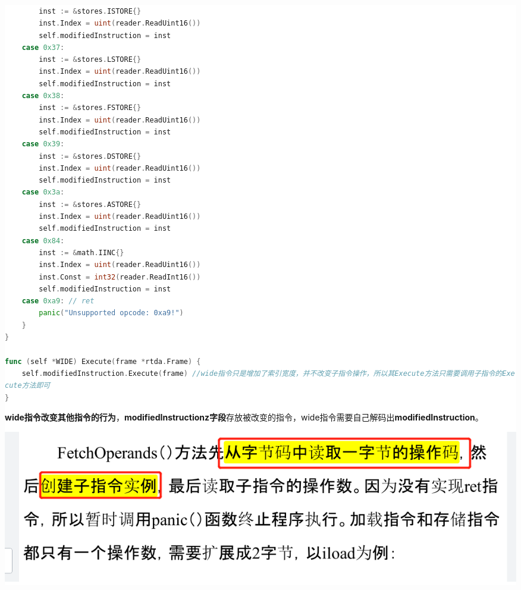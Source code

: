```go
		inst := &stores.ISTORE{}
		inst.Index = uint(reader.ReadUint16())
		self.modifiedInstruction = inst
	case 0x37:
		inst := &stores.LSTORE{}
		inst.Index = uint(reader.ReadUint16())
		self.modifiedInstruction = inst
	case 0x38:
		inst := &stores.FSTORE{}
		inst.Index = uint(reader.ReadUint16())
		self.modifiedInstruction = inst
	case 0x39:
		inst := &stores.DSTORE{}
		inst.Index = uint(reader.ReadUint16())
		self.modifiedInstruction = inst
	case 0x3a:
		inst := &stores.ASTORE{}
		inst.Index = uint(reader.ReadUint16())
		self.modifiedInstruction = inst
	case 0x84:
		inst := &math.IINC{}
		inst.Index = uint(reader.ReadUint16())
		inst.Const = int32(reader.ReadInt16())
		self.modifiedInstruction = inst
	case 0xa9: // ret
		panic("Unsupported opcode: 0xa9!")
	}
}

func (self *WIDE) Execute(frame *rtda.Frame) {
	self.modifiedInstruction.Execute(frame) //wide指令只是增加了索引宽度，并不改变子指令操作，所以其Execute方法只需要调用子指令的Execute方法即可
}

```

**wide指令改变其他指令的行为**，**modifiedInstructionz字段**存放被改变的指令，wide指令需要自己解码出**modifiedInstruction**。

![image-20220505174530956](/photo/5-6.png)
